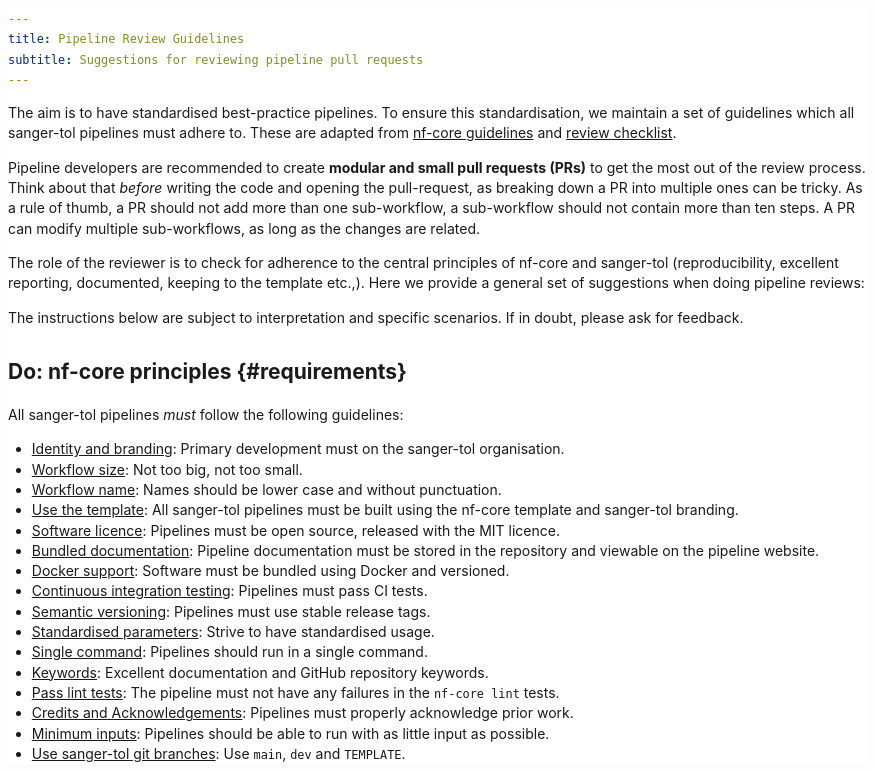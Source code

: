 ```yaml
---
title: Pipeline Review Guidelines
subtitle: Suggestions for reviewing pipeline pull requests
---
```


The aim is to have standardised best-practice pipelines.
To ensure this standardisation, we maintain a set of guidelines which all sanger-tol pipelines must adhere to.
These are adapted from [nf-core guidelines](https://nf-co.re/docs/contributing/guidelines) and [review checklist](https://nf-co.re/docs/contributing/pipeline_release_review_guidelines).

Pipeline developers are recommended to create **modular and small pull requests (PRs)** to get the most out of the review process.
Think about that _before_ writing the code and opening the pull-request, as breaking down a PR into multiple ones can be tricky.
As a rule of thumb, a PR should not add more than one sub-workflow, a sub-workflow should not contain more than ten steps. A PR can modify multiple sub-workflows, as long as the changes are related.

The role of the reviewer is to check for adherence to the central principles of nf-core and sanger-tol (reproducibility, excellent reporting, documented, keeping to the template etc.,). Here we provide a general set of suggestions when doing pipeline reviews:

The instructions below are subject to interpretation and specific scenarios. If in doubt, please ask for feedback.

## Do: nf-core principles {#requirements}

All sanger-tol pipelines _must_ follow the following guidelines:

- [Identity and branding](#identity-and-branding): Primary development must on the sanger-tol organisation.
- [Workflow size](#workflow-size): Not too big, not too small.
- [Workflow name](#workflow-name): Names should be lower case and without punctuation.
- [Use the template](#use-the-template): All sanger-tol pipelines must be built using the nf-core template and sanger-tol branding.
- [Software licence](#software-licence): Pipelines must be open source, released with the MIT licence.
- [Bundled documentation](#bundled-documentation): Pipeline documentation must be stored in the repository and viewable on the pipeline website.
- [Docker support](#docker-support): Software must be bundled using Docker and versioned.
- [Continuous integration testing](#continuous-integration-testing): Pipelines must pass CI tests.
- [Semantic versioning](#semantic-versioning): Pipelines must use stable release tags.
- [Standardised parameters](#standardised-parameters): Strive to have standardised usage.
- [Single command](#single-command): Pipelines should run in a single command.
- [Keywords](#keywords): Excellent documentation and GitHub repository keywords.
- [Pass lint tests](#pass-lint-tests): The pipeline must not have any failures in the `nf-core lint` tests.
- [Credits and Acknowledgements](#credits-and-acknowledgements): Pipelines must properly acknowledge prior work.
- [Minimum inputs](#minimum-inputs): Pipelines should be able to run with as little input as possible.
- [Use sanger-tol git branches](#git-branches): Use `main`, `dev` and `TEMPLATE`.
